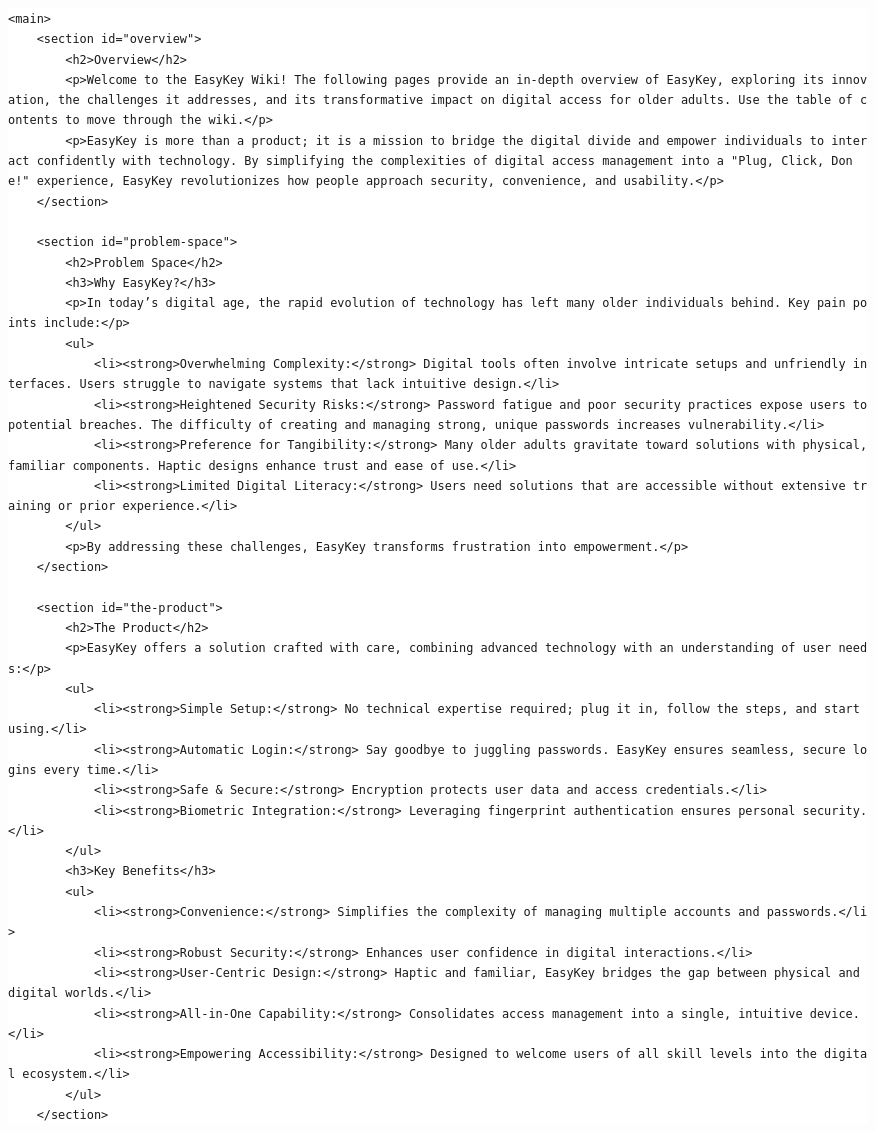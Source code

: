     <main>
        <section id="overview">
            <h2>Overview</h2>
            <p>Welcome to the EasyKey Wiki! The following pages provide an in-depth overview of EasyKey, exploring its innovation, the challenges it addresses, and its transformative impact on digital access for older adults. Use the table of contents to move through the wiki.</p>
            <p>EasyKey is more than a product; it is a mission to bridge the digital divide and empower individuals to interact confidently with technology. By simplifying the complexities of digital access management into a "Plug, Click, Done!" experience, EasyKey revolutionizes how people approach security, convenience, and usability.</p>
        </section>

        <section id="problem-space">
            <h2>Problem Space</h2>
            <h3>Why EasyKey?</h3>
            <p>In today’s digital age, the rapid evolution of technology has left many older individuals behind. Key pain points include:</p>
            <ul>
                <li><strong>Overwhelming Complexity:</strong> Digital tools often involve intricate setups and unfriendly interfaces. Users struggle to navigate systems that lack intuitive design.</li>
                <li><strong>Heightened Security Risks:</strong> Password fatigue and poor security practices expose users to potential breaches. The difficulty of creating and managing strong, unique passwords increases vulnerability.</li>
                <li><strong>Preference for Tangibility:</strong> Many older adults gravitate toward solutions with physical, familiar components. Haptic designs enhance trust and ease of use.</li>
                <li><strong>Limited Digital Literacy:</strong> Users need solutions that are accessible without extensive training or prior experience.</li>
            </ul>
            <p>By addressing these challenges, EasyKey transforms frustration into empowerment.</p>
        </section>

        <section id="the-product">
            <h2>The Product</h2>
            <p>EasyKey offers a solution crafted with care, combining advanced technology with an understanding of user needs:</p>
            <ul>
                <li><strong>Simple Setup:</strong> No technical expertise required; plug it in, follow the steps, and start using.</li>
                <li><strong>Automatic Login:</strong> Say goodbye to juggling passwords. EasyKey ensures seamless, secure logins every time.</li>
                <li><strong>Safe & Secure:</strong> Encryption protects user data and access credentials.</li>
                <li><strong>Biometric Integration:</strong> Leveraging fingerprint authentication ensures personal security.</li>
            </ul>
            <h3>Key Benefits</h3>
            <ul>
                <li><strong>Convenience:</strong> Simplifies the complexity of managing multiple accounts and passwords.</li>
                <li><strong>Robust Security:</strong> Enhances user confidence in digital interactions.</li>
                <li><strong>User-Centric Design:</strong> Haptic and familiar, EasyKey bridges the gap between physical and digital worlds.</li>
                <li><strong>All-in-One Capability:</strong> Consolidates access management into a single, intuitive device.</li>
                <li><strong>Empowering Accessibility:</strong> Designed to welcome users of all skill levels into the digital ecosystem.</li>
            </ul>
        </section>
